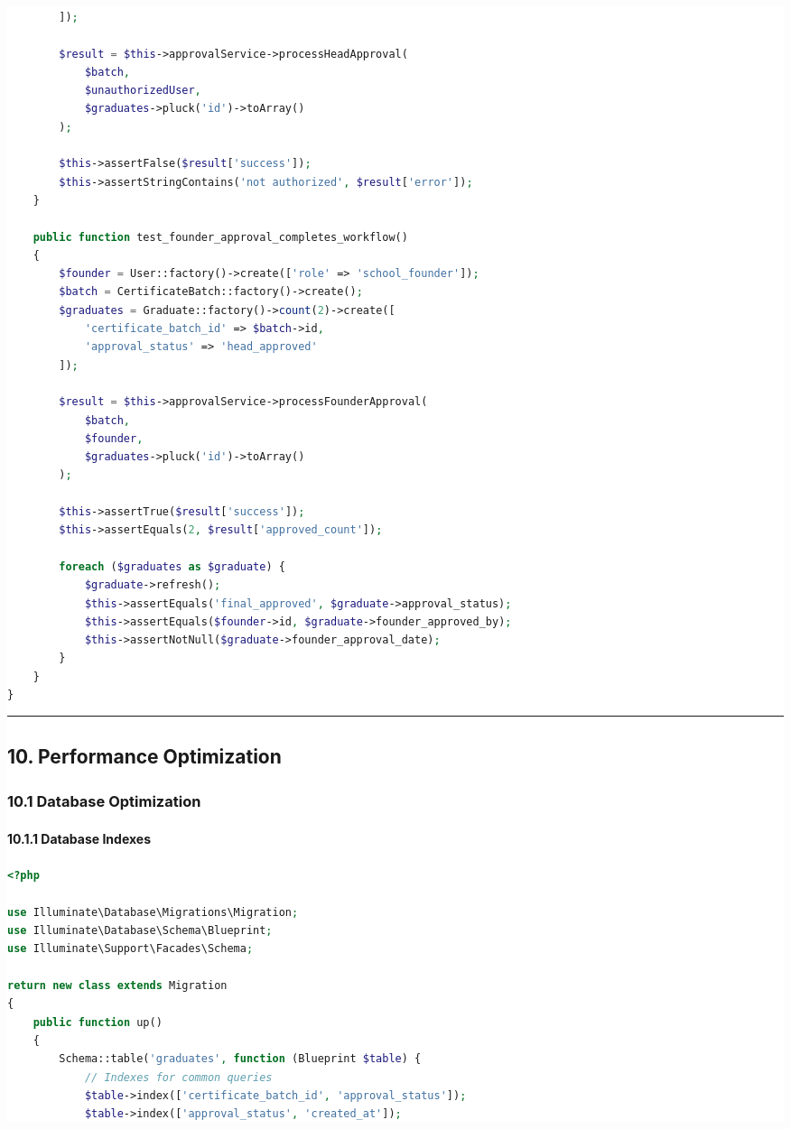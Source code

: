 ```php
        ]);

        $result = $this->approvalService->processHeadApproval(
            $batch,
            $unauthorizedUser,
            $graduates->pluck('id')->toArray()
        );

        $this->assertFalse($result['success']);
        $this->assertStringContains('not authorized', $result['error']);
    }

    public function test_founder_approval_completes_workflow()
    {
        $founder = User::factory()->create(['role' => 'school_founder']);
        $batch = CertificateBatch::factory()->create();
        $graduates = Graduate::factory()->count(2)->create([
            'certificate_batch_id' => $batch->id,
            'approval_status' => 'head_approved'
        ]);

        $result = $this->approvalService->processFounderApproval(
            $batch,
            $founder,
            $graduates->pluck('id')->toArray()
        );

        $this->assertTrue($result['success']);
        $this->assertEquals(2, $result['approved_count']);

        foreach ($graduates as $graduate) {
            $graduate->refresh();
            $this->assertEquals('final_approved', $graduate->approval_status);
            $this->assertEquals($founder->id, $graduate->founder_approved_by);
            $this->assertNotNull($graduate->founder_approval_date);
        }
    }
}
```

---

## 10. Performance Optimization

### 10.1 Database Optimization

#### 10.1.1 Database Indexes

```php
<?php

use Illuminate\Database\Migrations\Migration;
use Illuminate\Database\Schema\Blueprint;
use Illuminate\Support\Facades\Schema;

return new class extends Migration
{
    public function up()
    {
        Schema::table('graduates', function (Blueprint $table) {
            // Indexes for common queries
            $table->index(['certificate_batch_id', 'approval_status']);
            $table->index(['approval_status', 'created_at']);
```